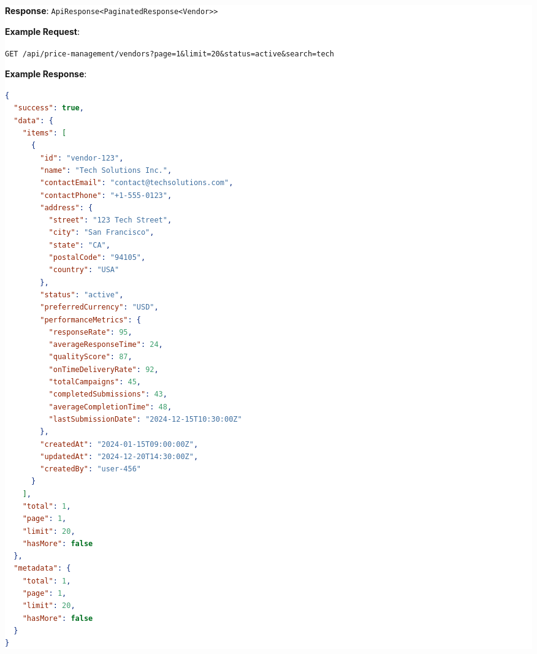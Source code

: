 **Response**: `ApiResponse<PaginatedResponse<Vendor>>`

**Example Request**:
```http
GET /api/price-management/vendors?page=1&limit=20&status=active&search=tech
```

**Example Response**:
```json
{
  "success": true,
  "data": {
    "items": [
      {
        "id": "vendor-123",
        "name": "Tech Solutions Inc.",
        "contactEmail": "contact@techsolutions.com",
        "contactPhone": "+1-555-0123",
        "address": {
          "street": "123 Tech Street",
          "city": "San Francisco",
          "state": "CA",
          "postalCode": "94105",
          "country": "USA"
        },
        "status": "active",
        "preferredCurrency": "USD",
        "performanceMetrics": {
          "responseRate": 95,
          "averageResponseTime": 24,
          "qualityScore": 87,
          "onTimeDeliveryRate": 92,
          "totalCampaigns": 45,
          "completedSubmissions": 43,
          "averageCompletionTime": 48,
          "lastSubmissionDate": "2024-12-15T10:30:00Z"
        },
        "createdAt": "2024-01-15T09:00:00Z",
        "updatedAt": "2024-12-20T14:30:00Z",
        "createdBy": "user-456"
      }
    ],
    "total": 1,
    "page": 1,
    "limit": 20,
    "hasMore": false
  },
  "metadata": {
    "total": 1,
    "page": 1,
    "limit": 20,
    "hasMore": false
  }
}
```
